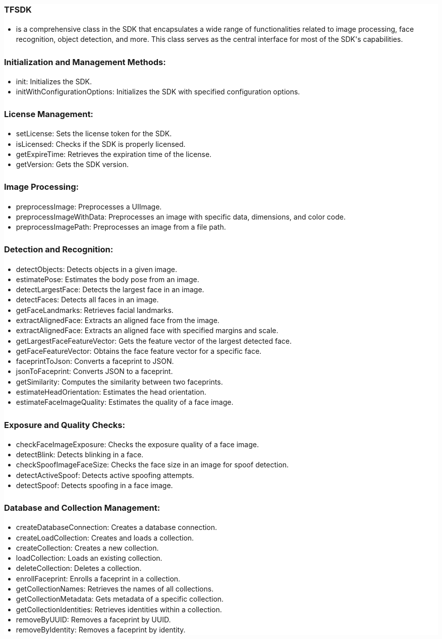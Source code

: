 
### TFSDK
- is a comprehensive class in the SDK that encapsulates a wide range of functionalities related to image processing, face recognition, object detection, and more. This class serves as the central interface for most of the SDK's capabilities.

### Initialization and Management Methods:
* init: Initializes the SDK.
* initWithConfigurationOptions: Initializes the SDK with specified configuration options.

### License Management:
* setLicense: Sets the license token for the SDK.
* isLicensed: Checks if the SDK is properly licensed.
* getExpireTime: Retrieves the expiration time of the license.
* getVersion: Gets the SDK version.

### Image Processing:
* preprocessImage: Preprocesses a UIImage.
* preprocessImageWithData: Preprocesses an image with specific data, dimensions, and color code.
* preprocessImagePath: Preprocesses an image from a file path.

### Detection and Recognition:
* detectObjects: Detects objects in a given image.
* estimatePose: Estimates the body pose from an image.
* detectLargestFace: Detects the largest face in an image.
* detectFaces: Detects all faces in an image.
* getFaceLandmarks: Retrieves facial landmarks.
* extractAlignedFace: Extracts an aligned face from the image.
* extractAlignedFace: Extracts an aligned face with specified margins and scale.
* getLargestFaceFeatureVector: Gets the feature vector of the largest detected face.
* getFaceFeatureVector: Obtains the face feature vector for a specific face.
* faceprintToJson: Converts a faceprint to JSON.
* jsonToFaceprint: Converts JSON to a faceprint.
* getSimilarity: Computes the similarity between two faceprints.
* estimateHeadOrientation: Estimates the head orientation.
* estimateFaceImageQuality: Estimates the quality of a face image.

### Exposure and Quality Checks:
* checkFaceImageExposure: Checks the exposure quality of a face image.
* detectBlink: Detects blinking in a face.
* checkSpoofImageFaceSize: Checks the face size in an image for spoof detection.
* detectActiveSpoof: Detects active spoofing attempts.
* detectSpoof: Detects spoofing in a face image.

### Database and Collection Management:
* createDatabaseConnection: Creates a database connection.
* createLoadCollection: Creates and loads a collection.
* createCollection: Creates a new collection.
* loadCollection: Loads an existing collection.
* deleteCollection: Deletes a collection.
* enrollFaceprint: Enrolls a faceprint in a collection.
* getCollectionNames: Retrieves the names of all collections.
* getCollectionMetadata: Gets metadata of a specific collection.
* getCollectionIdentities: Retrieves identities within a collection.
* removeByUUID: Removes a faceprint by UUID.
* removeByIdentity: Removes a faceprint by identity.
